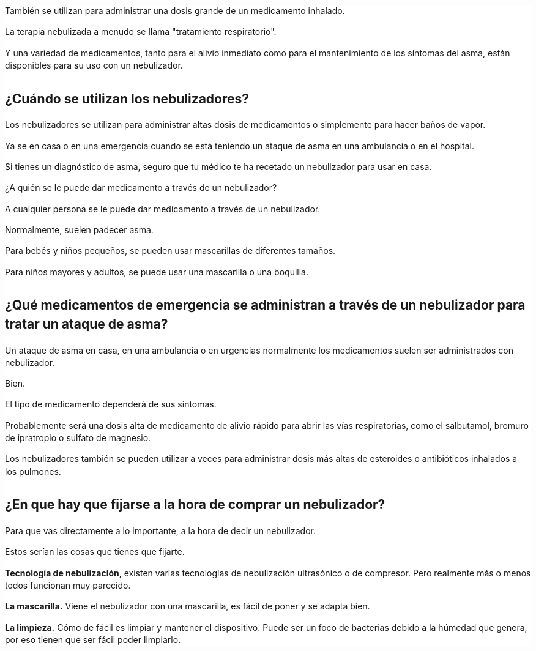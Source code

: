 También se utilizan para administrar una dosis grande de un medicamento inhalado.

La terapia nebulizada a menudo se llama "tratamiento respiratorio". 

Y una variedad de medicamentos, tanto para el alivio inmediato como para el mantenimiento de los síntomas del asma, están disponibles para su uso con un nebulizador.

## **¿Cuándo se utilizan los nebulizadores?**

Los nebulizadores se utilizan para administrar altas dosis de medicamentos o simplemente para hacer baños de vapor.

Ya se en casa o en una emergencia cuando se está teniendo un ataque de asma en una ambulancia o en el hospital.

Si tienes un diagnóstico de asma, seguro que tu médico te ha recetado un nebulizador para usar en casa.

¿A quién se le puede dar medicamento a través de un nebulizador?

A cualquier persona se le puede dar medicamento a través de un nebulizador. 

Normalmente, suelen padecer asma.

Para bebés y niños pequeños, se pueden usar mascarillas de diferentes tamaños. 

Para niños mayores y adultos, se puede usar una mascarilla o una boquilla.

## **¿Qué medicamentos de emergencia se administran a través de un nebulizador para tratar un ataque de asma?**

Un ataque de asma en casa, en una ambulancia o en urgencias normalmente los medicamentos suelen ser administrados con nebulizador.

Bien.

El tipo de medicamento dependerá de sus síntomas. 

Probablemente será una dosis alta de medicamento de alivio rápido para abrir las vías respiratorias, como el salbutamol, bromuro de ipratropio o sulfato de magnesio.

Los nebulizadores también se pueden utilizar a veces para administrar dosis más altas de esteroides o antibióticos inhalados a los pulmones.

## **¿En que hay que fijarse a la hora de comprar un nebulizador?**

Para que vas directamente a lo importante, a la hora de decir un nebulizador.

Estos serían las cosas que tienes que fijarte.

**Tecnología de nebulización**, existen varias tecnologías de nebulización ultrasónico o de compresor. Pero realmente más o menos todos funcionan muy parecido.

**La mascarilla.** Viene el nebulizador con una mascarilla, es fácil de poner y se adapta bien.

**La limpieza.** Cómo de fácil es limpiar y mantener el dispositivo. Puede ser un foco de bacterias debido a la húmedad que genera, por eso tienen que ser fácil poder limpiarlo.
